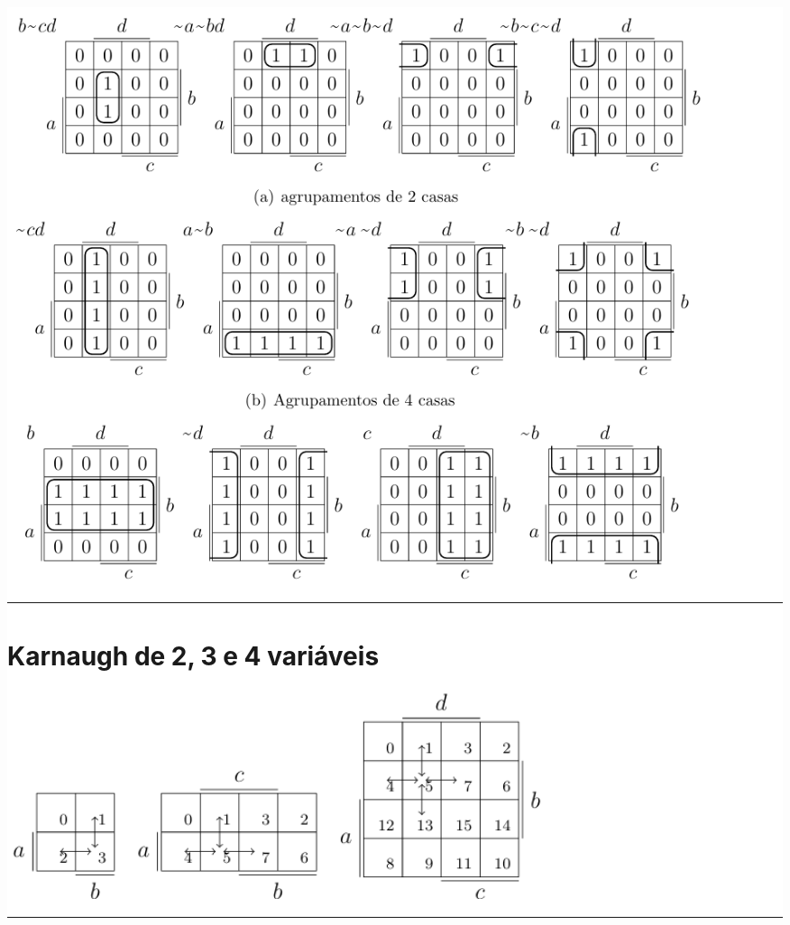 <img src="images/karnaugh/k7.png" style="width:90%; height:auto;"/>

---

# Karnaugh de 2, 3 e 4 variáveis

<img src="images/karnaugh/k8.png" style="width:70%; height:auto;"/>

---